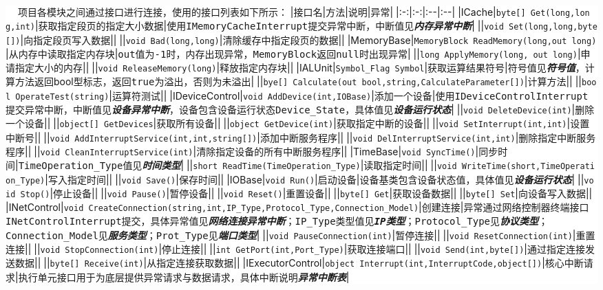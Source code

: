 &emsp; 项目各模块之间通过接口进行连接，使用的接口列表如下所示：
|接口名|方法|说明|异常|
|:-:|:-:|:--|:--|
|ICache|`byte[] Get(long,long,int)`|获取指定段页的指定大小数据|使用<kbd>IMemoryCacheInterrupt</kbd>提交异常中断，中断值见<kbd>***内存异常中断***</kbd>|
||`void Set(long,long,byte[])`|向指定段页写入数据||
||`void Bad(long,long)`|清除缓存中指定段页的数据||
|MemoryBase|`MemoryBlock ReadMemory(long,out long)`|从内存中读取指定内存块|<kbd>out</kbd>值为<kbd>-1</kbd>时，内存出现异常，<kbd>MemoryBlock</kbd>返回<kbd>null</kbd>时出现异常|
||`long ApplyMemory(long, out long)`|申请指定大小的内存||
||`void ReleaseMemory(long)`|释放指定内存块||
|IALUnit|`Symbol_Flag Symbol`|获取运算结果符号|符号值见<kbd>***符号值***</kbd>，计算方法返回bool型标志，返回<kbd>true</kbd>为<kbd>溢出</kbd>，否则为<kbd>未溢出</kbd>|
||`bye[] Calculate(out bool,string,CalculateParameter[])`|计算方法||
||`bool OperateTest(string)`|运算符测试||
|IDeviceControl|`void AddDevice(int,IOBase)`|添加一个设备|使用<kbd>IDeviceControlInterrupt</kbd>提交异常中断，中断值见<kbd>***设备异常中断***</kbd>，设备包含设备运行状态<kbd>Device_State</kbd>，具体值见<kbd>***设备运行状态***</kbd>|
||`void DeleteDevice(int)`|删除一个设备||
||`object[] GetDevices`|获取所有设备||
||`object GetDevice(int)`|获取指定中断的设备||
||`void SetInterrupt(int,int)`|设置中断号||
||`void AddInterruptService(int,int,string[])`|添加中断服务程序||
||`void DelInterruptService(int,int)`|删除指定中断服务程序||
||`void CleanInterruptService(int)`|清除指定设备的所有中断服务程序||
|TimeBase|`void SyncTime()`|同步时间|<kbd>TimeOperation_Type</kbd>值见<kbd>***时间类型***</kbd>|
||`short ReadTime(TimeOperation_Type)`|读取指定时间||
||`void WriteTime(short,TimeOperation_Type)`|写入指定时间||
||`void Save()`|保存时间||
|IOBase|`void Run()`|启动设备|设备基类包含设备状态值，具体值见<kbd>***设备运行状态***</kbd>|
||`void Stop()`|停止设备||
||`void Pause()`|暂停设备||
||`void Reset()`|重置设备||
||`byte[] Get`|获取设备数据||
||`byte[] Set`|向设备写入数据||
|INetControl|`void CreateConnection(string,int,IP_Type,Protocol_Type,Connection_Model)`|创建连接|异常通过网络控制器终端接口<kbd>INetControlInterrupt</kbd>提交，具体异常值见<kbd>***网络连接异常中断***</kbd>；<kbd>IP_Type</kbd>类型值见<kbd>***IP类型***</kbd>；<kbd>Protocol_Type</kbd>见<kbd>***协议类型***</kbd>；<kbd>Connection_Model</kbd>见<kbd>***服务类型***</kbd>；<kbd>Prot_Type</kbd>见<kbd>***端口类型***</kbd>|
||`void PauseConnection(int)`|暂停连接||
||`void ResetConnection(int)`|重置连接||
||`void StopConnection(int)`|停止连接||
||`int GetPort(int,Port_Type)`|获取连接端口||
||`void Send(int,byte[])`|通过指定连接发送数据||
||`byte[] Receive(int)`|从指定连接获取数据||
|IExecutorControl|`object Interrupt(int,InterruptCode,object[])`|核心中断请求|执行单元接口用于为底层提供异常请求与数据请求，具体中断说明<kbd>***异常中断表***</kbd>|